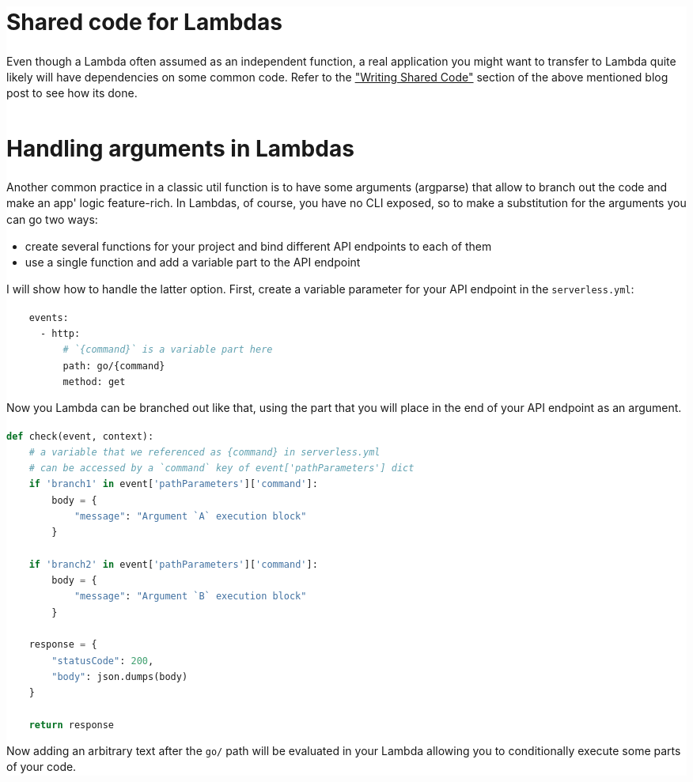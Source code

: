 
# Shared code for Lambdas
Even though a Lambda often assumed as an independent function, a real application you might want to transfer to Lambda quite likely will have dependencies on some common code. Refer to the ["Writing Shared Code"](https://serverlesscode.com/post/python-3-on-serverless-framework/#writing-shared-code) section of the above mentioned blog post to see how its done.

# Handling arguments in Lambdas
Another common practice in a classic util function is to have some arguments (argparse) that allow to branch out the code and make an app' logic feature-rich. In Lambdas, of course, you have no CLI exposed, so to make a substitution for the arguments you can go two ways:

* create several functions for your project and bind different API endpoints to each of them
* use a single function and add a variable part to the API endpoint

I will show how to handle the latter option. First, create a variable parameter for your API endpoint in the `serverless.yml`:

```bash
    events:
      - http:
          # `{command}` is a variable part here
          path: go/{command}
          method: get
```

Now you Lambda can be branched out like that, using the part that you will place in the end of your API endpoint as an argument.

```python
def check(event, context):
    # a variable that we referenced as {command} in serverless.yml
    # can be accessed by a `command` key of event['pathParameters'] dict
    if 'branch1' in event['pathParameters']['command']:
        body = {
            "message": "Argument `A` execution block"
        }

    if 'branch2' in event['pathParameters']['command']:
        body = {
            "message": "Argument `B` execution block"
        }

    response = {
        "statusCode": 200,
        "body": json.dumps(body)
    }

    return response
```

Now adding an arbitrary text after the `go/` path will be evaluated in your Lambda allowing you to conditionally execute some parts of your code.
